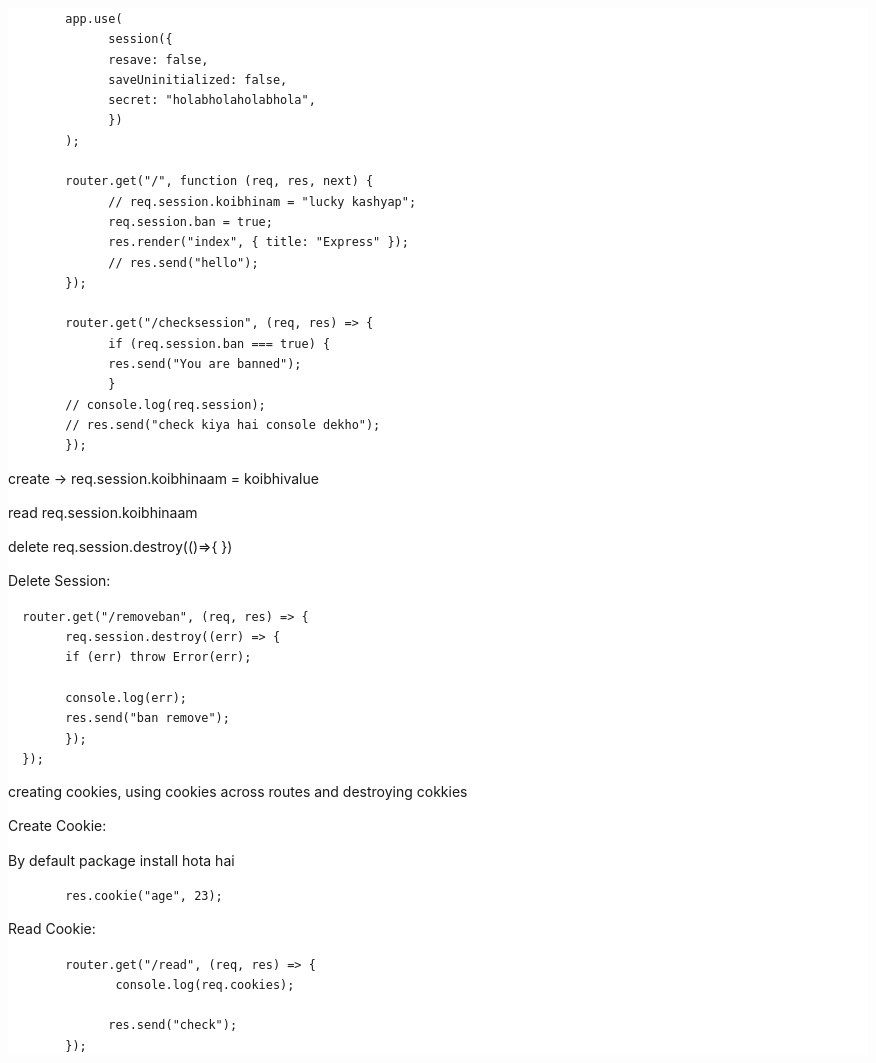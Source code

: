             app.use(
                  session({
                  resave: false,
                  saveUninitialized: false,
                  secret: "holabholaholabhola",
                  })
            );

            router.get("/", function (req, res, next) {
                  // req.session.koibhinam = "lucky kashyap";
                  req.session.ban = true;
                  res.render("index", { title: "Express" });
                  // res.send("hello");
            });

            router.get("/checksession", (req, res) => {
                  if (req.session.ban === true) {
                  res.send("You are banned");
                  }
            // console.log(req.session);
            // res.send("check kiya hai console dekho");
            });

create -> req.session.koibhinaam = koibhivalue

read
req.session.koibhinaam

delete
req.session.destroy(()=>{
})

Delete Session:

      router.get("/removeban", (req, res) => {
            req.session.destroy((err) => {
            if (err) throw Error(err);

            console.log(err);
            res.send("ban remove");
            });
      });

creating cookies, using cookies across routes and destroying cokkies

Create Cookie:

By default package install hota hai

            res.cookie("age", 23);

Read Cookie:

            router.get("/read", (req, res) => {
                   console.log(req.cookies);

                  res.send("check");
            });
